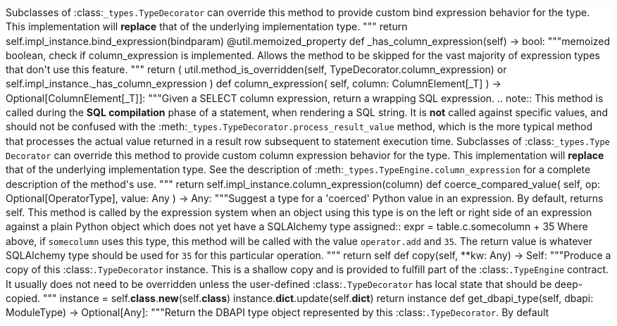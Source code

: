 Subclasses of :class:`_types.TypeDecorator` can override this method             to provide custom bind expression behavior for the type.  This             implementation will **replace** that of the underlying implementation             type.                  """             return self.impl_instance.bind_expression(bindparam)              @util.memoized_property         def _has_column_expression(self) -> bool:             """memoized boolean, check if column_expression is implemented.                  Allows the method to be skipped for the vast majority of expression             types that don't use this feature.                  """                  return (                 util.method_is_overridden(self, TypeDecorator.column_expression)                 or self.impl_instance._has_column_expression             )              def column_expression(             self, column: ColumnElement[_T]         ) -> Optional[ColumnElement[_T]]:             """Given a SELECT column expression, return a wrapping SQL expression.                  .. note::                      This method is called during the **SQL compilation** phase of a                 statement, when rendering a SQL string. It is **not** called                 against specific values, and should not be confused with the                 :meth:`_types.TypeDecorator.process_result_value` method, which is                 the more typical method that processes the actual value returned                 in a result row subsequent to statement execution time.                  Subclasses of :class:`_types.TypeDecorator` can override this method             to provide custom column expression behavior for the type.  This             implementation will **replace** that of the underlying implementation             type.                  See the description of :meth:`_types.TypeEngine.column_expression`             for a complete description of the method's use.                  """                  return self.impl_instance.column_expression(column)              def coerce_compared_value(             self, op: Optional[OperatorType], value: Any         ) -> Any:             """Suggest a type for a 'coerced' Python value in an expression.                  By default, returns self.   This method is called by             the expression system when an object using this type is             on the left or right side of an expression against a plain Python             object which does not yet have a SQLAlchemy type assigned::                      expr = table.c.somecolumn + 35                  Where above, if ``somecolumn`` uses this type, this method will             be called with the value ``operator.add``             and ``35``.  The return value is whatever SQLAlchemy type should             be used for ``35`` for this particular operation.                  """             return self              def copy(self, **kw: Any) -> Self:             """Produce a copy of this :class:`.TypeDecorator` instance.                  This is a shallow copy and is provided to fulfill part of             the :class:`.TypeEngine` contract.  It usually does not             need to be overridden unless the user-defined :class:`.TypeDecorator`             has local state that should be deep-copied.                  """                  instance = self.__class__.__new__(self.__class__)             instance.__dict__.update(self.__dict__)             return instance              def get_dbapi_type(self, dbapi: ModuleType) -> Optional[Any]:             """Return the DBAPI type object represented by this             :class:`.TypeDecorator`.                  By default